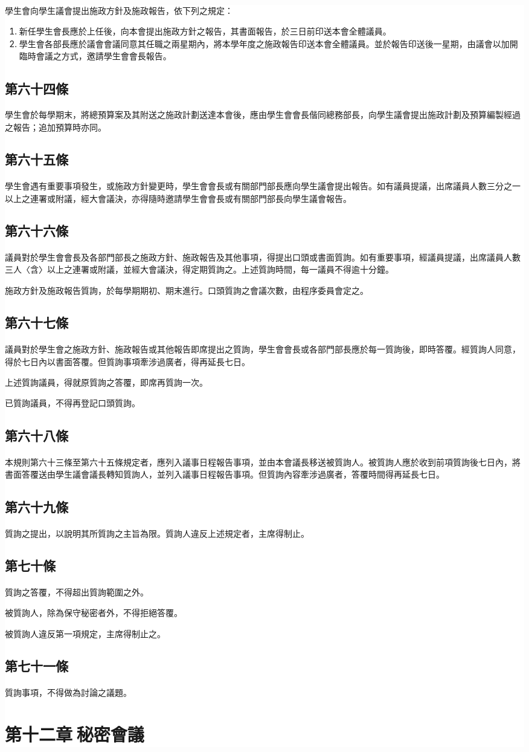 學生會向學生議會提出施政方針及施政報告，依下列之規定：

1.  新任學生會長應於上任後，向本會提出施政方針之報告，其書面報告，於三日前印送本會全體議員。
2.  學生會各部長應於議會會議同意其任職之兩星期內，將本學年度之施政報告印送本會全體議員。並於報告印送後一星期，由議會以加開臨時會議之方式，邀請學生會會長報告。

## 第六十四條

學生會於每學期末，將總預算案及其附送之施政計劃送達本會後，應由學生會會長偕同總務部長，向學生議會提出施政計劃及預算編製經過之報告；追加預算時亦同。

## 第六十五條

學生會遇有重要事項發生，或施政方針變更時，學生會會長或有關部門部長應向學生議會提出報告。如有議員提議，出席議員人數三分之一以上之連署或附議，經大會議決，亦得隨時邀請學生會會長或有關部門部長向學生議會報告。

## 第六十六條

議員對於學生會會長及各部門部長之施政方針、施政報告及其他事項，得提出口頭或書面質詢。如有重要事項，經議員提議，出席議員人數三人〈含〉以上之連署或附議，並經大會議決，得定期質詢之。上述質詢時間，每一議員不得逾十分鐘。

施政方針及施政報告質詢，於每學期期初、期末進行。口頭質詢之會議次數，由程序委員會定之。

## 第六十七條

議員對於學生會之施政方針、施政報告或其他報告即席提出之質詢，學生會會長或各部門部長應於每一質詢後，即時答覆。經質詢人同意，得於七日內以書面答覆。但質詢事項牽涉過廣者，得再延長七日。

上述質詢議員，得就原質詢之答覆，即席再質詢一次。

已質詢議員，不得再登記口頭質詢。

## 第六十八條

本規則第六十三條至第六十五條規定者，應列入議事日程報告事項，並由本會議長移送被質詢人。被質詢人應於收到前項質詢後七日內，將書面答覆送由學生議會議長轉知質詢人，並列入議事日程報告事項。但質詢內容牽涉過廣者，答覆時間得再延長七日。

## 第六十九條

質詢之提出，以說明其所質詢之主旨為限。質詢人違反上述規定者，主席得制止。

## 第七十條　

質詢之答覆，不得超出質詢範圍之外。

被質詢人，除為保守秘密者外，不得拒絕答覆。

被質詢人違反第一項規定，主席得制止之。

## 第七十一條

質詢事項，不得做為討論之議題。

# 第十二章 秘密會議
